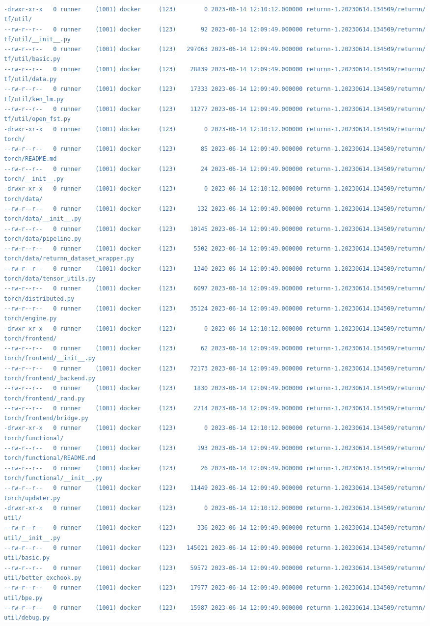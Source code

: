 ```diff
-drwxr-xr-x   0 runner    (1001) docker     (123)        0 2023-06-14 12:10:12.000000 returnn-1.20230614.134509/returnn/tf/util/
--rw-r--r--   0 runner    (1001) docker     (123)       92 2023-06-14 12:09:49.000000 returnn-1.20230614.134509/returnn/tf/util/__init__.py
--rw-r--r--   0 runner    (1001) docker     (123)   297063 2023-06-14 12:09:49.000000 returnn-1.20230614.134509/returnn/tf/util/basic.py
--rw-r--r--   0 runner    (1001) docker     (123)    28839 2023-06-14 12:09:49.000000 returnn-1.20230614.134509/returnn/tf/util/data.py
--rw-r--r--   0 runner    (1001) docker     (123)    17333 2023-06-14 12:09:49.000000 returnn-1.20230614.134509/returnn/tf/util/ken_lm.py
--rw-r--r--   0 runner    (1001) docker     (123)    11277 2023-06-14 12:09:49.000000 returnn-1.20230614.134509/returnn/tf/util/open_fst.py
-drwxr-xr-x   0 runner    (1001) docker     (123)        0 2023-06-14 12:10:12.000000 returnn-1.20230614.134509/returnn/torch/
--rw-r--r--   0 runner    (1001) docker     (123)       85 2023-06-14 12:09:49.000000 returnn-1.20230614.134509/returnn/torch/README.md
--rw-r--r--   0 runner    (1001) docker     (123)       24 2023-06-14 12:09:49.000000 returnn-1.20230614.134509/returnn/torch/__init__.py
-drwxr-xr-x   0 runner    (1001) docker     (123)        0 2023-06-14 12:10:12.000000 returnn-1.20230614.134509/returnn/torch/data/
--rw-r--r--   0 runner    (1001) docker     (123)      132 2023-06-14 12:09:49.000000 returnn-1.20230614.134509/returnn/torch/data/__init__.py
--rw-r--r--   0 runner    (1001) docker     (123)    10145 2023-06-14 12:09:49.000000 returnn-1.20230614.134509/returnn/torch/data/pipeline.py
--rw-r--r--   0 runner    (1001) docker     (123)     5502 2023-06-14 12:09:49.000000 returnn-1.20230614.134509/returnn/torch/data/returnn_dataset_wrapper.py
--rw-r--r--   0 runner    (1001) docker     (123)     1340 2023-06-14 12:09:49.000000 returnn-1.20230614.134509/returnn/torch/data/tensor_utils.py
--rw-r--r--   0 runner    (1001) docker     (123)     6097 2023-06-14 12:09:49.000000 returnn-1.20230614.134509/returnn/torch/distributed.py
--rw-r--r--   0 runner    (1001) docker     (123)    35124 2023-06-14 12:09:49.000000 returnn-1.20230614.134509/returnn/torch/engine.py
-drwxr-xr-x   0 runner    (1001) docker     (123)        0 2023-06-14 12:10:12.000000 returnn-1.20230614.134509/returnn/torch/frontend/
--rw-r--r--   0 runner    (1001) docker     (123)       62 2023-06-14 12:09:49.000000 returnn-1.20230614.134509/returnn/torch/frontend/__init__.py
--rw-r--r--   0 runner    (1001) docker     (123)    72173 2023-06-14 12:09:49.000000 returnn-1.20230614.134509/returnn/torch/frontend/_backend.py
--rw-r--r--   0 runner    (1001) docker     (123)     1830 2023-06-14 12:09:49.000000 returnn-1.20230614.134509/returnn/torch/frontend/_rand.py
--rw-r--r--   0 runner    (1001) docker     (123)     2714 2023-06-14 12:09:49.000000 returnn-1.20230614.134509/returnn/torch/frontend/bridge.py
-drwxr-xr-x   0 runner    (1001) docker     (123)        0 2023-06-14 12:10:12.000000 returnn-1.20230614.134509/returnn/torch/functional/
--rw-r--r--   0 runner    (1001) docker     (123)      193 2023-06-14 12:09:49.000000 returnn-1.20230614.134509/returnn/torch/functional/README.md
--rw-r--r--   0 runner    (1001) docker     (123)       26 2023-06-14 12:09:49.000000 returnn-1.20230614.134509/returnn/torch/functional/__init__.py
--rw-r--r--   0 runner    (1001) docker     (123)    11449 2023-06-14 12:09:49.000000 returnn-1.20230614.134509/returnn/torch/updater.py
-drwxr-xr-x   0 runner    (1001) docker     (123)        0 2023-06-14 12:10:12.000000 returnn-1.20230614.134509/returnn/util/
--rw-r--r--   0 runner    (1001) docker     (123)      336 2023-06-14 12:09:49.000000 returnn-1.20230614.134509/returnn/util/__init__.py
--rw-r--r--   0 runner    (1001) docker     (123)   145021 2023-06-14 12:09:49.000000 returnn-1.20230614.134509/returnn/util/basic.py
--rw-r--r--   0 runner    (1001) docker     (123)    59572 2023-06-14 12:09:49.000000 returnn-1.20230614.134509/returnn/util/better_exchook.py
--rw-r--r--   0 runner    (1001) docker     (123)    17977 2023-06-14 12:09:49.000000 returnn-1.20230614.134509/returnn/util/bpe.py
--rw-r--r--   0 runner    (1001) docker     (123)    15987 2023-06-14 12:09:49.000000 returnn-1.20230614.134509/returnn/util/debug.py
```